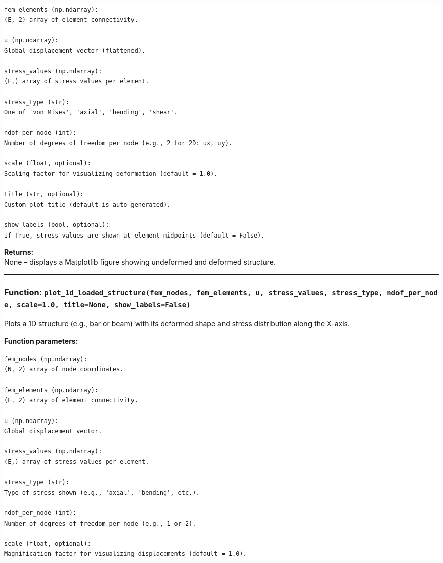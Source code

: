     fem_elements (np.ndarray): 
    (E, 2) array of element connectivity.

    u (np.ndarray): 
    Global displacement vector (flattened).

    stress_values (np.ndarray): 
    (E,) array of stress values per element.

    stress_type (str): 
    One of 'von Mises', 'axial', 'bending', 'shear'.

    ndof_per_node (int): 
    Number of degrees of freedom per node (e.g., 2 for 2D: ux, uy).

    scale (float, optional): 
    Scaling factor for visualizing deformation (default = 1.0).

    title (str, optional): 
    Custom plot title (default is auto-generated).

    show_labels (bool, optional): 
    If True, stress values are shown at element midpoints (default = False).

**Returns:**  
    None – displays a Matplotlib figure showing undeformed and deformed structure.

---

### Function: `plot_1d_loaded_structure(fem_nodes, fem_elements, u, stress_values, stress_type, ndof_per_node, scale=1.0, title=None, show_labels=False)`

Plots a 1D structure (e.g., bar or beam) with its deformed shape and stress distribution along the X-axis.

**Function parameters:**

    fem_nodes (np.ndarray): 
    (N, 2) array of node coordinates.

    fem_elements (np.ndarray): 
    (E, 2) array of element connectivity.

    u (np.ndarray): 
    Global displacement vector.

    stress_values (np.ndarray): 
    (E,) array of stress values per element.

    stress_type (str): 
    Type of stress shown (e.g., 'axial', 'bending', etc.).

    ndof_per_node (int): 
    Number of degrees of freedom per node (e.g., 1 or 2).

    scale (float, optional): 
    Magnification factor for visualizing displacements (default = 1.0).
